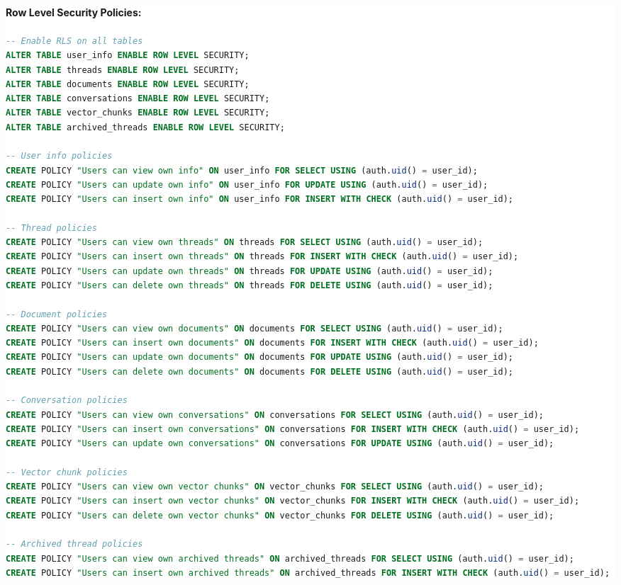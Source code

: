 #### Row Level Security Policies:
```sql
-- Enable RLS on all tables
ALTER TABLE user_info ENABLE ROW LEVEL SECURITY;
ALTER TABLE threads ENABLE ROW LEVEL SECURITY;
ALTER TABLE documents ENABLE ROW LEVEL SECURITY;
ALTER TABLE conversations ENABLE ROW LEVEL SECURITY;
ALTER TABLE vector_chunks ENABLE ROW LEVEL SECURITY;
ALTER TABLE archived_threads ENABLE ROW LEVEL SECURITY;

-- User info policies
CREATE POLICY "Users can view own info" ON user_info FOR SELECT USING (auth.uid() = user_id);
CREATE POLICY "Users can update own info" ON user_info FOR UPDATE USING (auth.uid() = user_id);
CREATE POLICY "Users can insert own info" ON user_info FOR INSERT WITH CHECK (auth.uid() = user_id);

-- Thread policies
CREATE POLICY "Users can view own threads" ON threads FOR SELECT USING (auth.uid() = user_id);
CREATE POLICY "Users can insert own threads" ON threads FOR INSERT WITH CHECK (auth.uid() = user_id);
CREATE POLICY "Users can update own threads" ON threads FOR UPDATE USING (auth.uid() = user_id);
CREATE POLICY "Users can delete own threads" ON threads FOR DELETE USING (auth.uid() = user_id);

-- Document policies
CREATE POLICY "Users can view own documents" ON documents FOR SELECT USING (auth.uid() = user_id);
CREATE POLICY "Users can insert own documents" ON documents FOR INSERT WITH CHECK (auth.uid() = user_id);
CREATE POLICY "Users can update own documents" ON documents FOR UPDATE USING (auth.uid() = user_id);
CREATE POLICY "Users can delete own documents" ON documents FOR DELETE USING (auth.uid() = user_id);

-- Conversation policies
CREATE POLICY "Users can view own conversations" ON conversations FOR SELECT USING (auth.uid() = user_id);
CREATE POLICY "Users can insert own conversations" ON conversations FOR INSERT WITH CHECK (auth.uid() = user_id);
CREATE POLICY "Users can update own conversations" ON conversations FOR UPDATE USING (auth.uid() = user_id);

-- Vector chunk policies
CREATE POLICY "Users can view own vector chunks" ON vector_chunks FOR SELECT USING (auth.uid() = user_id);
CREATE POLICY "Users can insert own vector chunks" ON vector_chunks FOR INSERT WITH CHECK (auth.uid() = user_id);
CREATE POLICY "Users can delete own vector chunks" ON vector_chunks FOR DELETE USING (auth.uid() = user_id);

-- Archived thread policies
CREATE POLICY "Users can view own archived threads" ON archived_threads FOR SELECT USING (auth.uid() = user_id);
CREATE POLICY "Users can insert own archived threads" ON archived_threads FOR INSERT WITH CHECK (auth.uid() = user_id);
```
